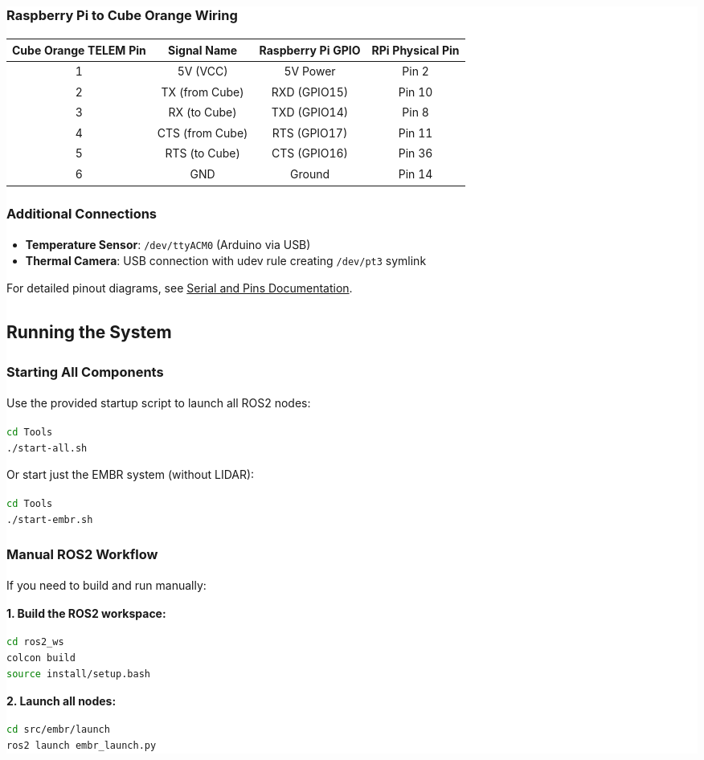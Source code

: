 ### Raspberry Pi to Cube Orange Wiring

| Cube Orange TELEM Pin | Signal Name    | Raspberry Pi GPIO | RPi Physical Pin |
|:---------------------:|:--------------:|:-----------------:|:----------------:|
| 1                     | 5V (VCC)       | 5V Power          | Pin 2            |
| 2                     | TX (from Cube) | RXD (GPIO15)      | Pin 10           |
| 3                     | RX (to Cube)   | TXD (GPIO14)      | Pin 8            |
| 4                     | CTS (from Cube)| RTS (GPIO17)      | Pin 11           |
| 5                     | RTS (to Cube)  | CTS (GPIO16)      | Pin 36           |
| 6                     | GND            | Ground            | Pin 14           |

### Additional Connections
- **Temperature Sensor**: `/dev/ttyACM0` (Arduino via USB)
- **Thermal Camera**: USB connection with udev rule creating `/dev/pt3` symlink

For detailed pinout diagrams, see [Serial and Pins Documentation](Documentation/2025/Serial-and-pins.md).

## Running the System

### Starting All Components

Use the provided startup script to launch all ROS2 nodes:

```bash
cd Tools
./start-all.sh
```

Or start just the EMBR system (without LIDAR):

```bash
cd Tools
./start-embr.sh
```

### Manual ROS2 Workflow

If you need to build and run manually:

**1. Build the ROS2 workspace:**
```bash
cd ros2_ws
colcon build
source install/setup.bash
```

**2. Launch all nodes:**
```bash
cd src/embr/launch
ros2 launch embr_launch.py
```
